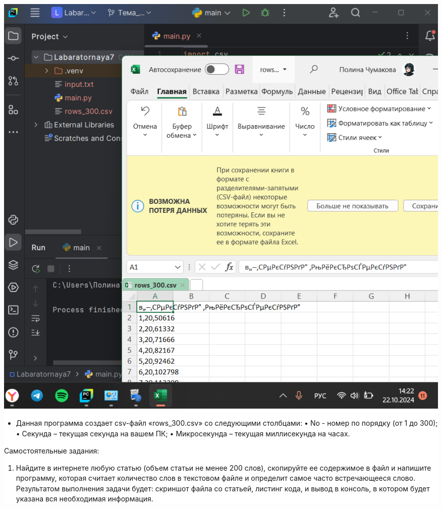 ![Меню](https://github.com/PolinaChumakova04/Programmnaya_injeneriya/blob/Тема_7/Pics/lab/Задание10.png)
- Данная программа создает csv-файл «rows_300.csv» со следующими столбцами:
• No - номер по порядку (от 1 до 300);
• Секунда – текущая секунда на вашем ПК;
• Микросекунда – текущая миллисекунда на часах.


Самостоятельные задания:

1) Найдите в интернете любую статью (объем статьи не менее 200 слов), скопируйте ее содержимое в файл и напишите программу, которая считает количество слов в текстовом файле и определит самое часто встречающееся слово. Результатом выполнения задачи будет: скриншот файла со статьей, листинг кода, и вывод в консоль, в котором будет указана вся необходимая информация.
